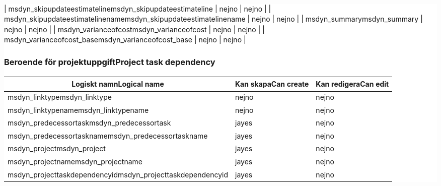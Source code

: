 | <span data-ttu-id="4165a-324">msdyn_skipupdateestimateline</span><span class="sxs-lookup"><span data-stu-id="4165a-324">msdyn_skipupdateestimateline</span></span>           | <span data-ttu-id="4165a-325">nej</span><span class="sxs-lookup"><span data-stu-id="4165a-325">no</span></span>             | <span data-ttu-id="4165a-326">nej</span><span class="sxs-lookup"><span data-stu-id="4165a-326">no</span></span>               |
| <span data-ttu-id="4165a-327">msdyn_skipupdateestimatelinename</span><span class="sxs-lookup"><span data-stu-id="4165a-327">msdyn_skipupdateestimatelinename</span></span>       | <span data-ttu-id="4165a-328">nej</span><span class="sxs-lookup"><span data-stu-id="4165a-328">no</span></span>             | <span data-ttu-id="4165a-329">nej</span><span class="sxs-lookup"><span data-stu-id="4165a-329">no</span></span>               |
| <span data-ttu-id="4165a-330">msdyn_summary</span><span class="sxs-lookup"><span data-stu-id="4165a-330">msdyn_summary</span></span>                          | <span data-ttu-id="4165a-331">nej</span><span class="sxs-lookup"><span data-stu-id="4165a-331">no</span></span>             | <span data-ttu-id="4165a-332">nej</span><span class="sxs-lookup"><span data-stu-id="4165a-332">no</span></span>               |
| <span data-ttu-id="4165a-333">msdyn_varianceofcost</span><span class="sxs-lookup"><span data-stu-id="4165a-333">msdyn_varianceofcost</span></span>                   | <span data-ttu-id="4165a-334">nej</span><span class="sxs-lookup"><span data-stu-id="4165a-334">no</span></span>             | <span data-ttu-id="4165a-335">nej</span><span class="sxs-lookup"><span data-stu-id="4165a-335">no</span></span>               |
| <span data-ttu-id="4165a-336">msdyn_varianceofcost_base</span><span class="sxs-lookup"><span data-stu-id="4165a-336">msdyn_varianceofcost_base</span></span>              | <span data-ttu-id="4165a-337">nej</span><span class="sxs-lookup"><span data-stu-id="4165a-337">no</span></span>             | <span data-ttu-id="4165a-338">nej</span><span class="sxs-lookup"><span data-stu-id="4165a-338">no</span></span>               |

### <a name="project-task-dependency"></a><span data-ttu-id="4165a-339">Beroende för projektuppgift</span><span class="sxs-lookup"><span data-stu-id="4165a-339">Project task dependency</span></span>

| <span data-ttu-id="4165a-340">**Logiskt namn**</span><span class="sxs-lookup"><span data-stu-id="4165a-340">**Logical name**</span></span>              | <span data-ttu-id="4165a-341">**Kan skapa**</span><span class="sxs-lookup"><span data-stu-id="4165a-341">**Can create**</span></span> | <span data-ttu-id="4165a-342">**Kan redigera**</span><span class="sxs-lookup"><span data-stu-id="4165a-342">**Can edit**</span></span> |
|-------------------------------|----------------|--------------|
| <span data-ttu-id="4165a-343">msdyn_linktype</span><span class="sxs-lookup"><span data-stu-id="4165a-343">msdyn_linktype</span></span>                | <span data-ttu-id="4165a-344">nej</span><span class="sxs-lookup"><span data-stu-id="4165a-344">no</span></span>             | <span data-ttu-id="4165a-345">nej</span><span class="sxs-lookup"><span data-stu-id="4165a-345">no</span></span>           |
| <span data-ttu-id="4165a-346">msdyn_linktypename</span><span class="sxs-lookup"><span data-stu-id="4165a-346">msdyn_linktypename</span></span>            | <span data-ttu-id="4165a-347">nej</span><span class="sxs-lookup"><span data-stu-id="4165a-347">no</span></span>             | <span data-ttu-id="4165a-348">nej</span><span class="sxs-lookup"><span data-stu-id="4165a-348">no</span></span>           |
| <span data-ttu-id="4165a-349">msdyn_predecessortask</span><span class="sxs-lookup"><span data-stu-id="4165a-349">msdyn_predecessortask</span></span>         | <span data-ttu-id="4165a-350">ja</span><span class="sxs-lookup"><span data-stu-id="4165a-350">yes</span></span>            | <span data-ttu-id="4165a-351">nej</span><span class="sxs-lookup"><span data-stu-id="4165a-351">no</span></span>           |
| <span data-ttu-id="4165a-352">msdyn_predecessortaskname</span><span class="sxs-lookup"><span data-stu-id="4165a-352">msdyn_predecessortaskname</span></span>     | <span data-ttu-id="4165a-353">ja</span><span class="sxs-lookup"><span data-stu-id="4165a-353">yes</span></span>            | <span data-ttu-id="4165a-354">nej</span><span class="sxs-lookup"><span data-stu-id="4165a-354">no</span></span>           |
| <span data-ttu-id="4165a-355">msdyn_project</span><span class="sxs-lookup"><span data-stu-id="4165a-355">msdyn_project</span></span>                 | <span data-ttu-id="4165a-356">ja</span><span class="sxs-lookup"><span data-stu-id="4165a-356">yes</span></span>            | <span data-ttu-id="4165a-357">nej</span><span class="sxs-lookup"><span data-stu-id="4165a-357">no</span></span>           |
| <span data-ttu-id="4165a-358">msdyn_projectname</span><span class="sxs-lookup"><span data-stu-id="4165a-358">msdyn_projectname</span></span>             | <span data-ttu-id="4165a-359">ja</span><span class="sxs-lookup"><span data-stu-id="4165a-359">yes</span></span>            | <span data-ttu-id="4165a-360">nej</span><span class="sxs-lookup"><span data-stu-id="4165a-360">no</span></span>           |
| <span data-ttu-id="4165a-361">msdyn_projecttaskdependencyid</span><span class="sxs-lookup"><span data-stu-id="4165a-361">msdyn_projecttaskdependencyid</span></span> | <span data-ttu-id="4165a-362">ja</span><span class="sxs-lookup"><span data-stu-id="4165a-362">yes</span></span>            | <span data-ttu-id="4165a-363">nej</span><span class="sxs-lookup"><span data-stu-id="4165a-363">no</span></span>           |